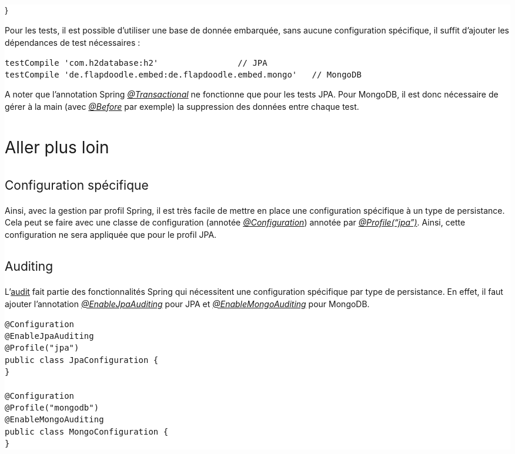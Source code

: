 }
</pre>

<span style="font-weight: 400;">Pour les tests, il est possible d’utiliser une base de donnée embarquée, sans aucune configuration spécifique, il suffit d’ajouter les dépendances de test nécessaires :</span>

<pre class="wp-code-highlight prettyprint">testCompile &#039;com.h2database:h2&#039; 				// JPA
testCompile &#039;de.flapdoodle.embed:de.flapdoodle.embed.mongo&#039; 	// MongoDB
</pre>

<span style="font-weight: 400;">A noter que l’annotation Spring </span><span style="text-decoration: underline;"><i><span style="font-weight: 400;">@Transactional</span></i></span> <span style="font-weight: 400;">ne fonctionne que pour les tests JPA. Pour MongoDB, il est donc nécessaire de gérer à la main (avec </span><span style="text-decoration: underline;"><i><span style="font-weight: 400;">@Before</span></i></span> <span style="font-weight: 400;">par exemple) la suppression des données entre chaque test.</span>

# <span style="font-weight: 400;">Aller plus loin</span>

## <span style="font-weight: 400;">Configuration spécifique</span>

<span style="font-weight: 400;">Ainsi, avec la gestion par profil Spring, il est très facile de mettre en place une configuration spécifique à un type de persistance. Cela peut se faire avec une classe de configuration (annotée </span><span style="text-decoration: underline;"><i><span style="font-weight: 400;">@Configuration</span></i></span><span style="font-weight: 400;">) annotée par </span><span style="text-decoration: underline;"><i><span style="font-weight: 400;">@Profile(“jpa”)</span></i></span><span style="font-weight: 400;">. Ainsi, cette configuration ne sera appliquée que pour le profil JPA.</span>

## <span style="font-weight: 400;">Auditing</span>

<span style="font-weight: 400;">L’</span>[<span style="font-weight: 400;">audit</span>][9] <span style="font-weight: 400;">fait partie des fonctionnalités Spring qui nécessitent une configuration spécifique par type de persistance. En effet, il faut ajouter l’annotation </span>_<span style="text-decoration: underline;"><span style="font-weight: 400;">@EnableJpaAuditing</span></span>_ <span style="font-weight: 400;">pour JPA et </span>_<span style="text-decoration: underline;"><span style="font-weight: 400;">@EnableMongoAuditing</span></span>_ <span style="font-weight: 400;">pour MongoDB.</span>

<pre class="wp-code-highlight prettyprint">@Configuration
@EnableJpaAuditing
@Profile("jpa")
public class JpaConfiguration {
}

@Configuration
@Profile("mongodb")
@EnableMongoAuditing
public class MongoConfiguration {
}
</pre>


 [1]: https://github.com/sogilis/spring-boot-jpa-mongodb-example
 [2]: http://projects.spring.io/spring-data-jpa/
 [3]: http://projects.spring.io/spring-data-mongodb/
 [4]: http://projects.spring.io/spring-data/
 [5]: http://docs.spring.io/spring-data/commons/docs/current/reference/html/
 [6]: http://docs.spring.io/spring-data/commons/docs/current/reference/html/#repositories.query-methods
 [7]: https://fr.wikipedia.org/wiki/Universal_Unique_Identifier
 [8]: https://docs.spring.io/spring-boot/docs/current-SNAPSHOT/reference/htmlsingle/#boot-features-profiles
 [9]: http://docs.spring.io/spring-data/commons/docs/current/reference/html/#auditing
 [10]: http://junit.org/junit5/
 [11]: http://testng.org/doc/
 [12]: https://docs.spring.io/spring-boot/docs/current/reference/html/howto-data-access.html#howto-use-spring-data-jpa--and-mongo-repositories
 [13]: http://projects.spring.io/spring-data-cassandra/
 [14]: https://www.linkedin.com/in/dumontal/
 [15]: https://www.linkedin.com/in/jean-baptiste-mille-0383b81